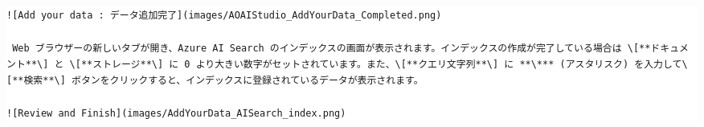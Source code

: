     ![Add your data : データ追加完了](images/AOAIStudio_AddYourData_Completed.png)

     Web ブラウザーの新しいタブが開き、Azure AI Search のインデックスの画面が表示されます。インデックスの作成が完了している場合は \[**ドキュメント**\] と \[**ストレージ**\] に 0 より大きい数字がセットされています。また、\[**クエリ文字列**\] に **\*** (アスタリスク) を入力して\[**検索**\] ボタンをクリックすると、インデックスに登録されているデータが表示されます。

    ![Review and Finish](images/AddYourData_AISearch_index.png)
